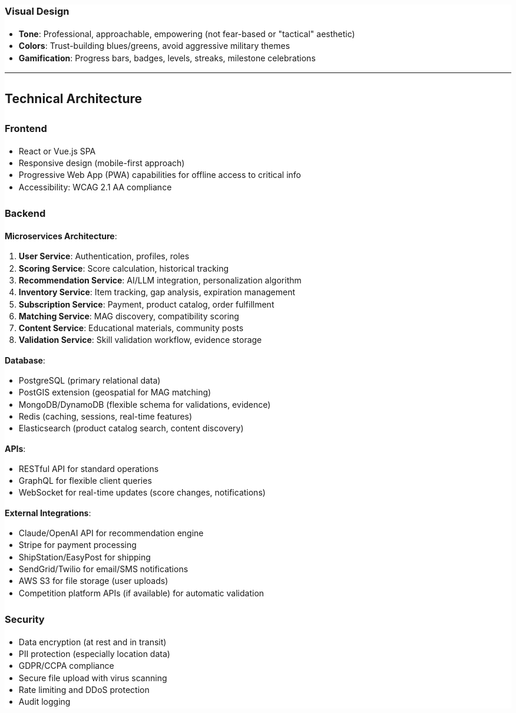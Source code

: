 ### Visual Design
- **Tone**: Professional, approachable, empowering (not fear-based or "tactical" aesthetic)
- **Colors**: Trust-building blues/greens, avoid aggressive military themes
- **Gamification**: Progress bars, badges, levels, streaks, milestone celebrations

---

## Technical Architecture

### Frontend
- React or Vue.js SPA
- Responsive design (mobile-first approach)
- Progressive Web App (PWA) capabilities for offline access to critical info
- Accessibility: WCAG 2.1 AA compliance

### Backend

**Microservices Architecture**:
1. **User Service**: Authentication, profiles, roles
2. **Scoring Service**: Score calculation, historical tracking
3. **Recommendation Service**: AI/LLM integration, personalization algorithm
4. **Inventory Service**: Item tracking, gap analysis, expiration management
5. **Subscription Service**: Payment, product catalog, order fulfillment
6. **Matching Service**: MAG discovery, compatibility scoring
7. **Content Service**: Educational materials, community posts
8. **Validation Service**: Skill validation workflow, evidence storage

**Database**:
- PostgreSQL (primary relational data)
- PostGIS extension (geospatial for MAG matching)
- MongoDB/DynamoDB (flexible schema for validations, evidence)
- Redis (caching, sessions, real-time features)
- Elasticsearch (product catalog search, content discovery)

**APIs**:
- RESTful API for standard operations
- GraphQL for flexible client queries
- WebSocket for real-time updates (score changes, notifications)

**External Integrations**:
- Claude/OpenAI API for recommendation engine
- Stripe for payment processing
- ShipStation/EasyPost for shipping
- SendGrid/Twilio for email/SMS notifications
- AWS S3 for file storage (user uploads)
- Competition platform APIs (if available) for automatic validation

### Security
- Data encryption (at rest and in transit)
- PII protection (especially location data)
- GDPR/CCPA compliance
- Secure file upload with virus scanning
- Rate limiting and DDoS protection
- Audit logging
